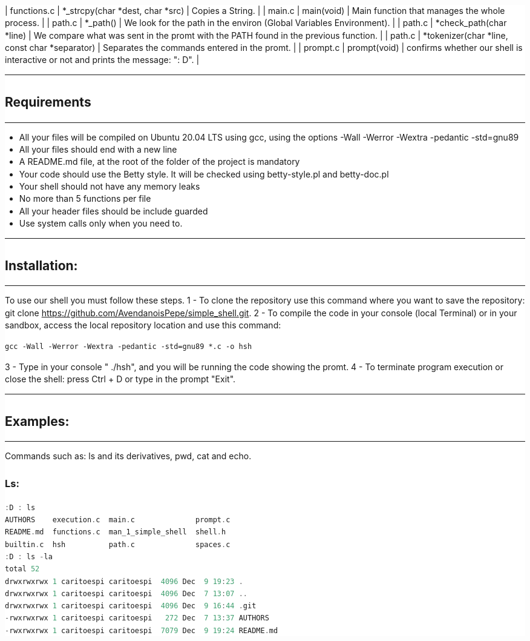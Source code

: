 | functions.c  | *_strcpy(char *dest, char *src)  | Copies a String.  |
| main.c  | main(void)  | Main function that manages the whole process.  |
| path.c  | *_path()  | We look for the path in the environ (Global Variables Environment).  |
| path.c | *check_path(char *line)  |  We compare what was sent in the promt with the PATH found in the previous function. |
| path.c | *tokenizer(char *line, const char *separator)  |  Separates the commands entered in the promt. |
| prompt.c | prompt(void)  | confirms whether our shell is interactive or not and prints the message: ": D".  |

------------

## Requirements

------------

- All your files will be compiled on Ubuntu 20.04 LTS using gcc, using the options -Wall -Werror -Wextra -pedantic -std=gnu89
- All your files should end with a new line
- A README.md file, at the root of the folder of the project is mandatory
- Your code should use the Betty style. It will be checked using betty-style.pl and betty-doc.pl
- Your shell should not have any memory leaks
- No more than 5 functions per file
- All your header files should be include guarded
- Use system calls only when you need to.

------------

## Installation:

------------

To use our shell you must follow these steps.
1 - To clone the repository use this command where you want to save the repository: git clone https://github.com/AvendanoisPepe/simple_shell.git.
2 - To compile the code in your console (local Terminal) or in your sandbox, access the local repository location and use this command: 

``gcc -Wall -Werror -Wextra -pedantic -std=gnu89 *.c -o hsh``

3 - Type in your console " ./hsh", and you will be running the code showing the promt.
4 - To terminate program execution or close the shell: press Ctrl + D or type in the prompt "Exit".

------------

## Examples:

------------


Commands such as: ls and its derivatives, pwd, cat and echo.
### Ls:
```c
:D : ls
AUTHORS    execution.c  main.c              prompt.c
README.md  functions.c  man_1_simple_shell  shell.h
builtin.c  hsh          path.c              spaces.c
:D : ls -la
total 52
drwxrwxrwx 1 caritoespi caritoespi  4096 Dec  9 19:23 .
drwxrwxrwx 1 caritoespi caritoespi  4096 Dec  7 13:07 ..
drwxrwxrwx 1 caritoespi caritoespi  4096 Dec  9 16:44 .git
-rwxrwxrwx 1 caritoespi caritoespi   272 Dec  7 13:37 AUTHORS
-rwxrwxrwx 1 caritoespi caritoespi  7079 Dec  9 19:24 README.md
```